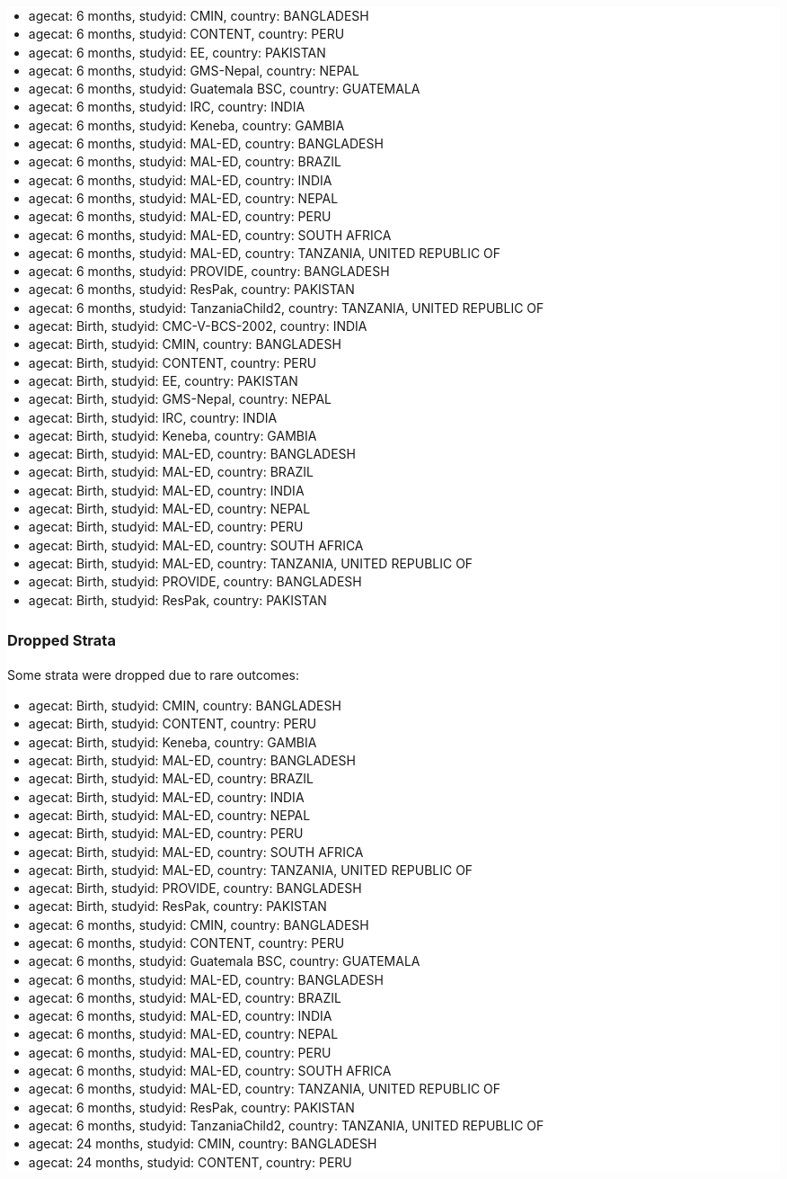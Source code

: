 * agecat: 6 months, studyid: CMIN, country: BANGLADESH
* agecat: 6 months, studyid: CONTENT, country: PERU
* agecat: 6 months, studyid: EE, country: PAKISTAN
* agecat: 6 months, studyid: GMS-Nepal, country: NEPAL
* agecat: 6 months, studyid: Guatemala BSC, country: GUATEMALA
* agecat: 6 months, studyid: IRC, country: INDIA
* agecat: 6 months, studyid: Keneba, country: GAMBIA
* agecat: 6 months, studyid: MAL-ED, country: BANGLADESH
* agecat: 6 months, studyid: MAL-ED, country: BRAZIL
* agecat: 6 months, studyid: MAL-ED, country: INDIA
* agecat: 6 months, studyid: MAL-ED, country: NEPAL
* agecat: 6 months, studyid: MAL-ED, country: PERU
* agecat: 6 months, studyid: MAL-ED, country: SOUTH AFRICA
* agecat: 6 months, studyid: MAL-ED, country: TANZANIA, UNITED REPUBLIC OF
* agecat: 6 months, studyid: PROVIDE, country: BANGLADESH
* agecat: 6 months, studyid: ResPak, country: PAKISTAN
* agecat: 6 months, studyid: TanzaniaChild2, country: TANZANIA, UNITED REPUBLIC OF
* agecat: Birth, studyid: CMC-V-BCS-2002, country: INDIA
* agecat: Birth, studyid: CMIN, country: BANGLADESH
* agecat: Birth, studyid: CONTENT, country: PERU
* agecat: Birth, studyid: EE, country: PAKISTAN
* agecat: Birth, studyid: GMS-Nepal, country: NEPAL
* agecat: Birth, studyid: IRC, country: INDIA
* agecat: Birth, studyid: Keneba, country: GAMBIA
* agecat: Birth, studyid: MAL-ED, country: BANGLADESH
* agecat: Birth, studyid: MAL-ED, country: BRAZIL
* agecat: Birth, studyid: MAL-ED, country: INDIA
* agecat: Birth, studyid: MAL-ED, country: NEPAL
* agecat: Birth, studyid: MAL-ED, country: PERU
* agecat: Birth, studyid: MAL-ED, country: SOUTH AFRICA
* agecat: Birth, studyid: MAL-ED, country: TANZANIA, UNITED REPUBLIC OF
* agecat: Birth, studyid: PROVIDE, country: BANGLADESH
* agecat: Birth, studyid: ResPak, country: PAKISTAN

### Dropped Strata

Some strata were dropped due to rare outcomes:

* agecat: Birth, studyid: CMIN, country: BANGLADESH
* agecat: Birth, studyid: CONTENT, country: PERU
* agecat: Birth, studyid: Keneba, country: GAMBIA
* agecat: Birth, studyid: MAL-ED, country: BANGLADESH
* agecat: Birth, studyid: MAL-ED, country: BRAZIL
* agecat: Birth, studyid: MAL-ED, country: INDIA
* agecat: Birth, studyid: MAL-ED, country: NEPAL
* agecat: Birth, studyid: MAL-ED, country: PERU
* agecat: Birth, studyid: MAL-ED, country: SOUTH AFRICA
* agecat: Birth, studyid: MAL-ED, country: TANZANIA, UNITED REPUBLIC OF
* agecat: Birth, studyid: PROVIDE, country: BANGLADESH
* agecat: Birth, studyid: ResPak, country: PAKISTAN
* agecat: 6 months, studyid: CMIN, country: BANGLADESH
* agecat: 6 months, studyid: CONTENT, country: PERU
* agecat: 6 months, studyid: Guatemala BSC, country: GUATEMALA
* agecat: 6 months, studyid: MAL-ED, country: BANGLADESH
* agecat: 6 months, studyid: MAL-ED, country: BRAZIL
* agecat: 6 months, studyid: MAL-ED, country: INDIA
* agecat: 6 months, studyid: MAL-ED, country: NEPAL
* agecat: 6 months, studyid: MAL-ED, country: PERU
* agecat: 6 months, studyid: MAL-ED, country: SOUTH AFRICA
* agecat: 6 months, studyid: MAL-ED, country: TANZANIA, UNITED REPUBLIC OF
* agecat: 6 months, studyid: ResPak, country: PAKISTAN
* agecat: 6 months, studyid: TanzaniaChild2, country: TANZANIA, UNITED REPUBLIC OF
* agecat: 24 months, studyid: CMIN, country: BANGLADESH
* agecat: 24 months, studyid: CONTENT, country: PERU